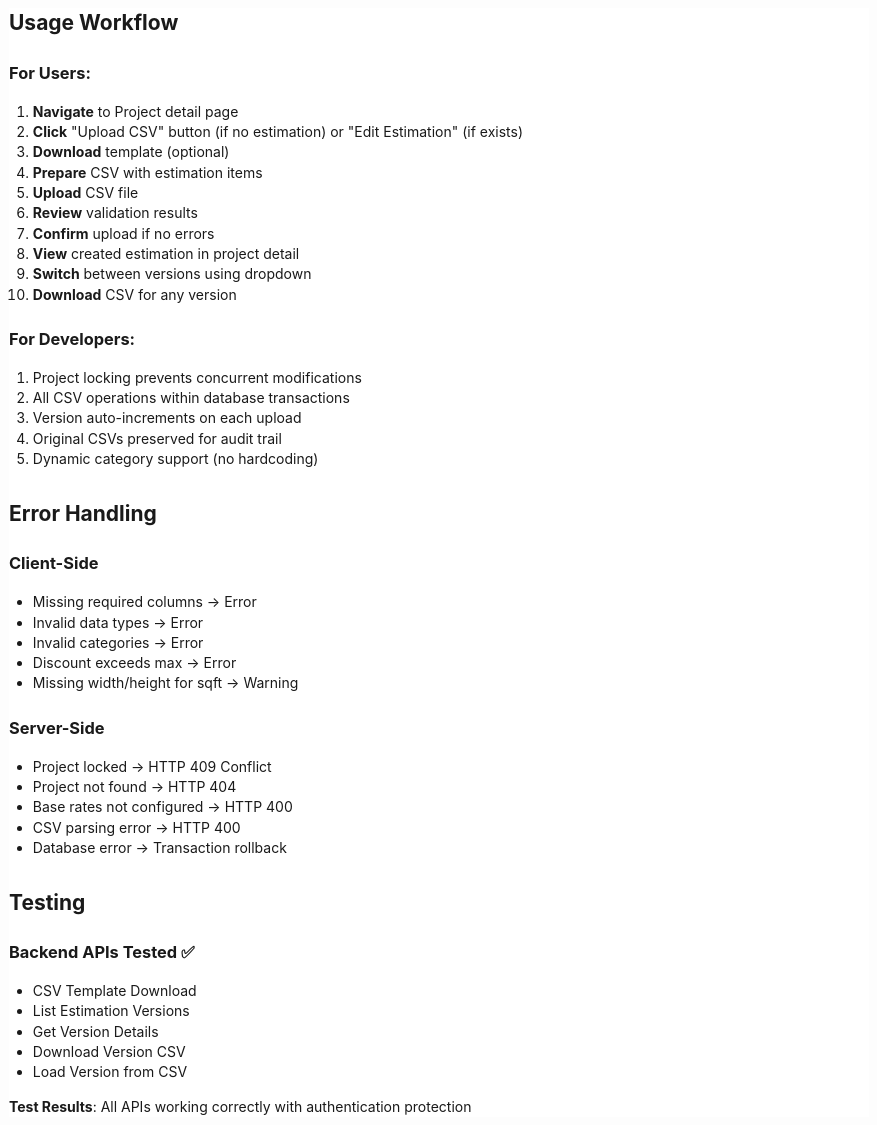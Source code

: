 ## Usage Workflow

### For Users:
1. **Navigate** to Project detail page
2. **Click** "Upload CSV" button (if no estimation) or "Edit Estimation" (if exists)
3. **Download** template (optional)
4. **Prepare** CSV with estimation items
5. **Upload** CSV file
6. **Review** validation results
7. **Confirm** upload if no errors
8. **View** created estimation in project detail
9. **Switch** between versions using dropdown
10. **Download** CSV for any version

### For Developers:
1. Project locking prevents concurrent modifications
2. All CSV operations within database transactions
3. Version auto-increments on each upload
4. Original CSVs preserved for audit trail
5. Dynamic category support (no hardcoding)

## Error Handling

### Client-Side
- Missing required columns → Error
- Invalid data types → Error
- Invalid categories → Error
- Discount exceeds max → Error
- Missing width/height for sqft → Warning

### Server-Side
- Project locked → HTTP 409 Conflict
- Project not found → HTTP 404
- Base rates not configured → HTTP 400
- CSV parsing error → HTTP 400
- Database error → Transaction rollback

## Testing

### Backend APIs Tested ✅
- CSV Template Download
- List Estimation Versions
- Get Version Details
- Download Version CSV
- Load Version from CSV

**Test Results**: All APIs working correctly with authentication protection
